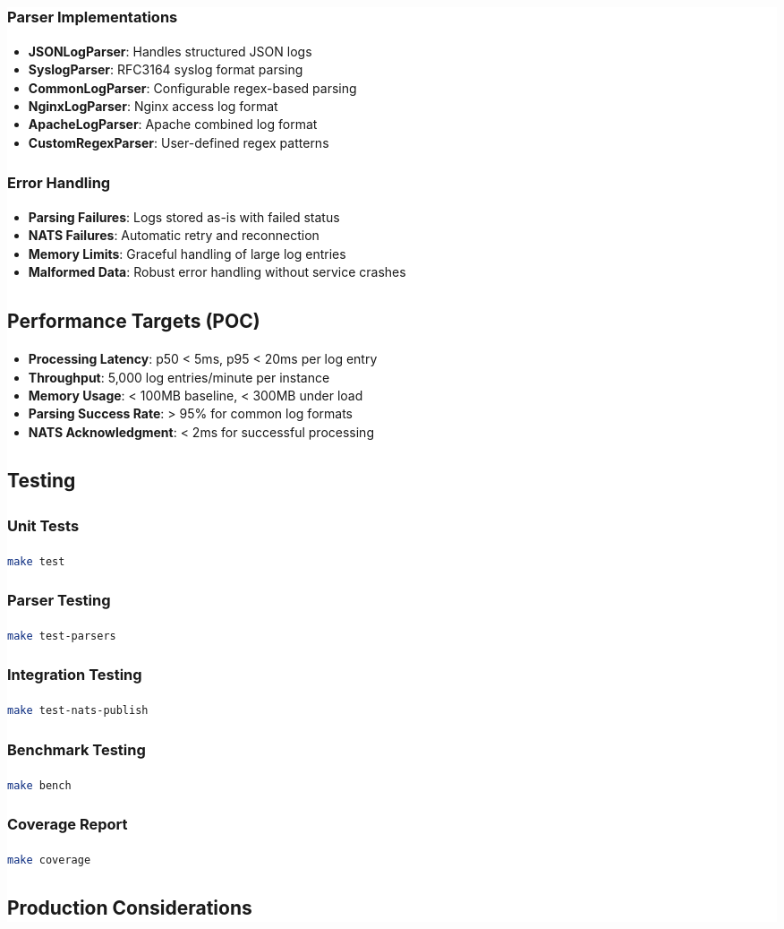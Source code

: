 ### Parser Implementations
- **JSONLogParser**: Handles structured JSON logs
- **SyslogParser**: RFC3164 syslog format parsing
- **CommonLogParser**: Configurable regex-based parsing
- **NginxLogParser**: Nginx access log format
- **ApacheLogParser**: Apache combined log format
- **CustomRegexParser**: User-defined regex patterns

### Error Handling
- **Parsing Failures**: Logs stored as-is with failed status
- **NATS Failures**: Automatic retry and reconnection
- **Memory Limits**: Graceful handling of large log entries
- **Malformed Data**: Robust error handling without service crashes

## Performance Targets (POC)

- **Processing Latency**: p50 < 5ms, p95 < 20ms per log entry
- **Throughput**: 5,000 log entries/minute per instance
- **Memory Usage**: < 100MB baseline, < 300MB under load
- **Parsing Success Rate**: > 95% for common log formats
- **NATS Acknowledgment**: < 2ms for successful processing

## Testing

### Unit Tests
```bash
make test
```

### Parser Testing
```bash
make test-parsers
```

### Integration Testing
```bash
make test-nats-publish
```

### Benchmark Testing
```bash
make bench
```

### Coverage Report
```bash
make coverage
```

## Production Considerations
